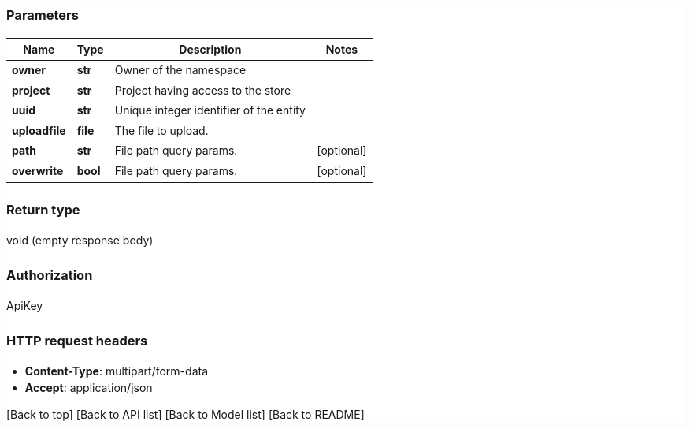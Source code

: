 ### Parameters

Name | Type | Description  | Notes
------------- | ------------- | ------------- | -------------
 **owner** | **str**| Owner of the namespace | 
 **project** | **str**| Project having access to the store | 
 **uuid** | **str**| Unique integer identifier of the entity | 
 **uploadfile** | **file**| The file to upload. | 
 **path** | **str**| File path query params. | [optional] 
 **overwrite** | **bool**| File path query params. | [optional] 

### Return type

void (empty response body)

### Authorization

[ApiKey](../README.md#ApiKey)

### HTTP request headers

 - **Content-Type**: multipart/form-data
 - **Accept**: application/json

[[Back to top]](#) [[Back to API list]](../README.md#documentation-for-api-endpoints) [[Back to Model list]](../README.md#documentation-for-models) [[Back to README]](../README.md)

